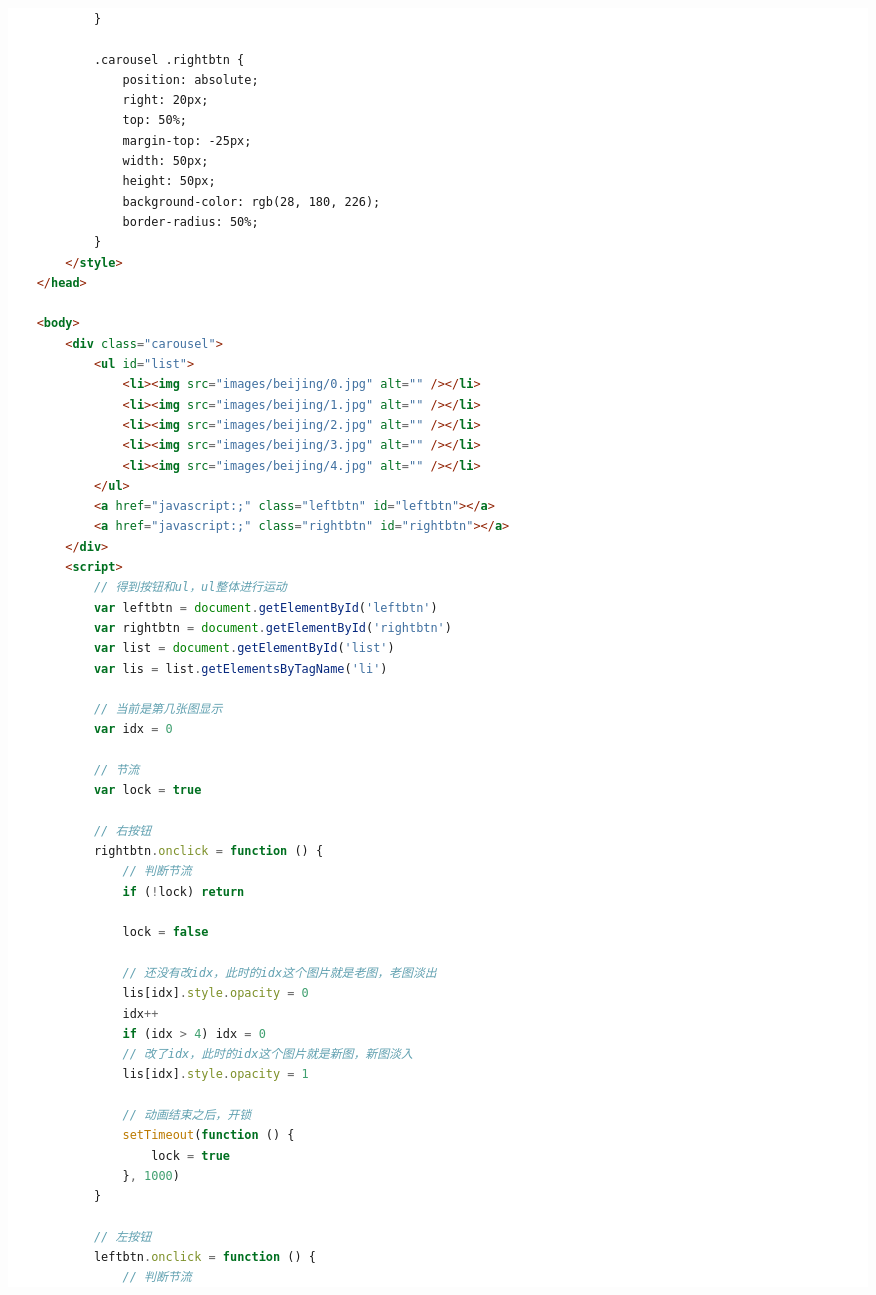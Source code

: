 ```html
			}

			.carousel .rightbtn {
				position: absolute;
				right: 20px;
				top: 50%;
				margin-top: -25px;
				width: 50px;
				height: 50px;
				background-color: rgb(28, 180, 226);
				border-radius: 50%;
			}
		</style>
	</head>

	<body>
		<div class="carousel">
			<ul id="list">
				<li><img src="images/beijing/0.jpg" alt="" /></li>
				<li><img src="images/beijing/1.jpg" alt="" /></li>
				<li><img src="images/beijing/2.jpg" alt="" /></li>
				<li><img src="images/beijing/3.jpg" alt="" /></li>
				<li><img src="images/beijing/4.jpg" alt="" /></li>
			</ul>
			<a href="javascript:;" class="leftbtn" id="leftbtn"></a>
			<a href="javascript:;" class="rightbtn" id="rightbtn"></a>
		</div>
		<script>
			// 得到按钮和ul，ul整体进行运动
			var leftbtn = document.getElementById('leftbtn')
			var rightbtn = document.getElementById('rightbtn')
			var list = document.getElementById('list')
			var lis = list.getElementsByTagName('li')

			// 当前是第几张图显示
			var idx = 0

			// 节流
			var lock = true

			// 右按钮
			rightbtn.onclick = function () {
				// 判断节流
				if (!lock) return

				lock = false

				// 还没有改idx，此时的idx这个图片就是老图，老图淡出
				lis[idx].style.opacity = 0
				idx++
				if (idx > 4) idx = 0
				// 改了idx，此时的idx这个图片就是新图，新图淡入
				lis[idx].style.opacity = 1

				// 动画结束之后，开锁
				setTimeout(function () {
					lock = true
				}, 1000)
			}

			// 左按钮
			leftbtn.onclick = function () {
				// 判断节流
```